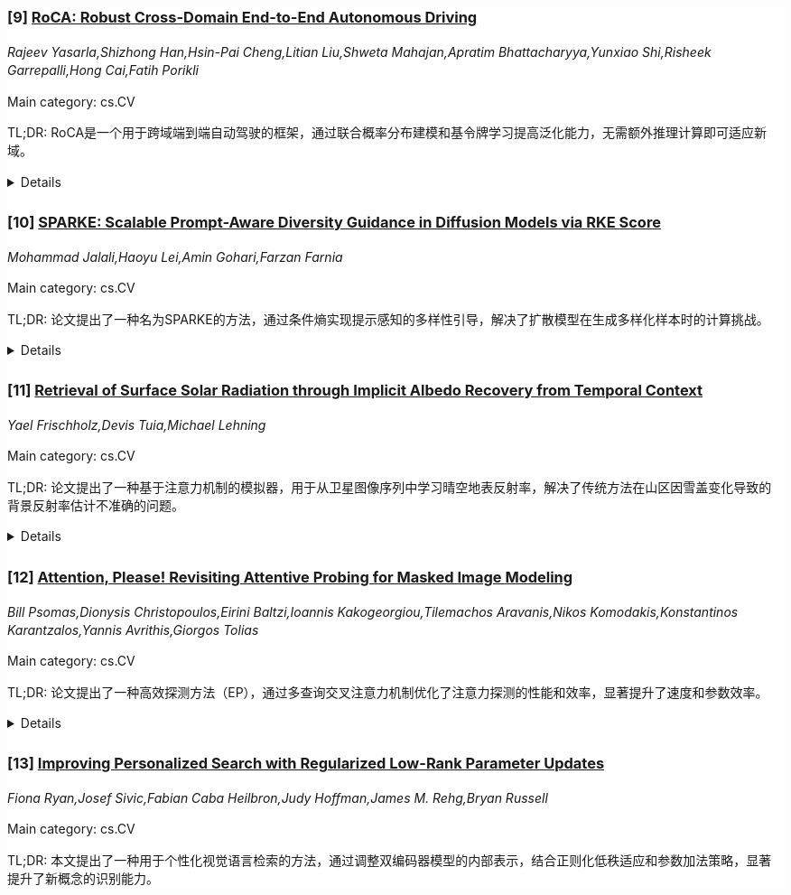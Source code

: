 ### [9] [RoCA: Robust Cross-Domain End-to-End Autonomous Driving](https://arxiv.org/abs/2506.10145)
*Rajeev Yasarla,Shizhong Han,Hsin-Pai Cheng,Litian Liu,Shweta Mahajan,Apratim Bhattacharyya,Yunxiao Shi,Risheek Garrepalli,Hong Cai,Fatih Porikli*

Main category: cs.CV

TL;DR: RoCA是一个用于跨域端到端自动驾驶的框架，通过联合概率分布建模和基令牌学习提高泛化能力，无需额外推理计算即可适应新域。


<details><summary>Details</summary></details>


### [10] [SPARKE: Scalable Prompt-Aware Diversity Guidance in Diffusion Models via RKE Score](https://arxiv.org/abs/2506.10173)
*Mohammad Jalali,Haoyu Lei,Amin Gohari,Farzan Farnia*

Main category: cs.CV

TL;DR: 论文提出了一种名为SPARKE的方法，通过条件熵实现提示感知的多样性引导，解决了扩散模型在生成多样化样本时的计算挑战。


<details><summary>Details</summary></details>


### [11] [Retrieval of Surface Solar Radiation through Implicit Albedo Recovery from Temporal Context](https://arxiv.org/abs/2506.10174)
*Yael Frischholz,Devis Tuia,Michael Lehning*

Main category: cs.CV

TL;DR: 论文提出了一种基于注意力机制的模拟器，用于从卫星图像序列中学习晴空地表反射率，解决了传统方法在山区因雪盖变化导致的背景反射率估计不准确的问题。


<details><summary>Details</summary></details>


### [12] [Attention, Please! Revisiting Attentive Probing for Masked Image Modeling](https://arxiv.org/abs/2506.10178)
*Bill Psomas,Dionysis Christopoulos,Eirini Baltzi,Ioannis Kakogeorgiou,Tilemachos Aravanis,Nikos Komodakis,Konstantinos Karantzalos,Yannis Avrithis,Giorgos Tolias*

Main category: cs.CV

TL;DR: 论文提出了一种高效探测方法（EP），通过多查询交叉注意力机制优化了注意力探测的性能和效率，显著提升了速度和参数效率。


<details><summary>Details</summary></details>


### [13] [Improving Personalized Search with Regularized Low-Rank Parameter Updates](https://arxiv.org/abs/2506.10182)
*Fiona Ryan,Josef Sivic,Fabian Caba Heilbron,Judy Hoffman,James M. Rehg,Bryan Russell*

Main category: cs.CV

TL;DR: 本文提出了一种用于个性化视觉语言检索的方法，通过调整双编码器模型的内部表示，结合正则化低秩适应和参数加法策略，显著提升了新概念的识别能力。
